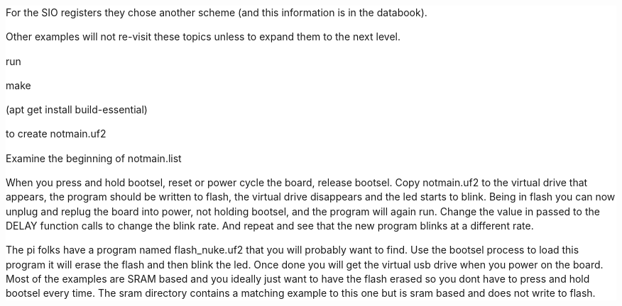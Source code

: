 For the SIO registers they chose another scheme (and this information
is in the databook).

Other examples will not re-visit these topics unless to expand them
to the next level.

run

make

(apt get install build-essential)

to create notmain.uf2

Examine the beginning of notmain.list

When you press and hold bootsel, reset or power cycle the board,
release bootsel.  Copy notmain.uf2 to the virtual drive that appears,
the program should be written to flash, the virtual drive disappears
and the led starts to blink.  Being in flash you can now unplug and
replug the board into power, not holding bootsel, and the program
will again run. Change the value in passed to the DELAY function calls
to change the blink rate.  And repeat and see that the new program
blinks at a different rate.

The pi folks have a program named flash_nuke.uf2 that you will probably
want to find.  Use the bootsel process to load this program it will
erase the flash and then blink the led.  Once done you will get
the virtual usb drive when you power on the board.  Most of the
examples are SRAM based and you ideally just want to have the flash
erased so you dont have to press and hold bootsel every time.  The
sram directory contains a matching example to this one but is sram
based and does not write to flash.
